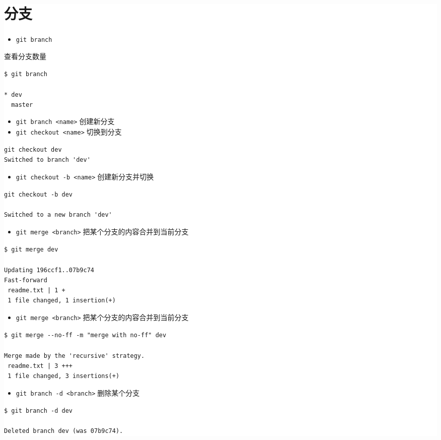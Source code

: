 # 分支

* `git branch`

查看分支数量

```
$ git branch

* dev
  master
```

* `git branch <name>` 创建新分支
* `git checkout <name>` 切换到分支

```
git checkout dev
Switched to branch 'dev'
```

* `git checkout -b <name>` 创建新分支并切换

```
git checkout -b dev

Switched to a new branch 'dev'
```

* `git merge <branch>` 把某个分支的内容合并到当前分支

```
$ git merge dev

Updating 196ccf1..07b9c74
Fast-forward
 readme.txt | 1 +
 1 file changed, 1 insertion(+)
```

* `git merge <branch>` 把某个分支的内容合并到当前分支

```
$ git merge --no-ff -m "merge with no-ff" dev

Merge made by the 'recursive' strategy.
 readme.txt | 3 +++
 1 file changed, 3 insertions(+)
```

* `git branch -d <branch>` 删除某个分支

```
$ git branch -d dev

Deleted branch dev (was 07b9c74).
```
